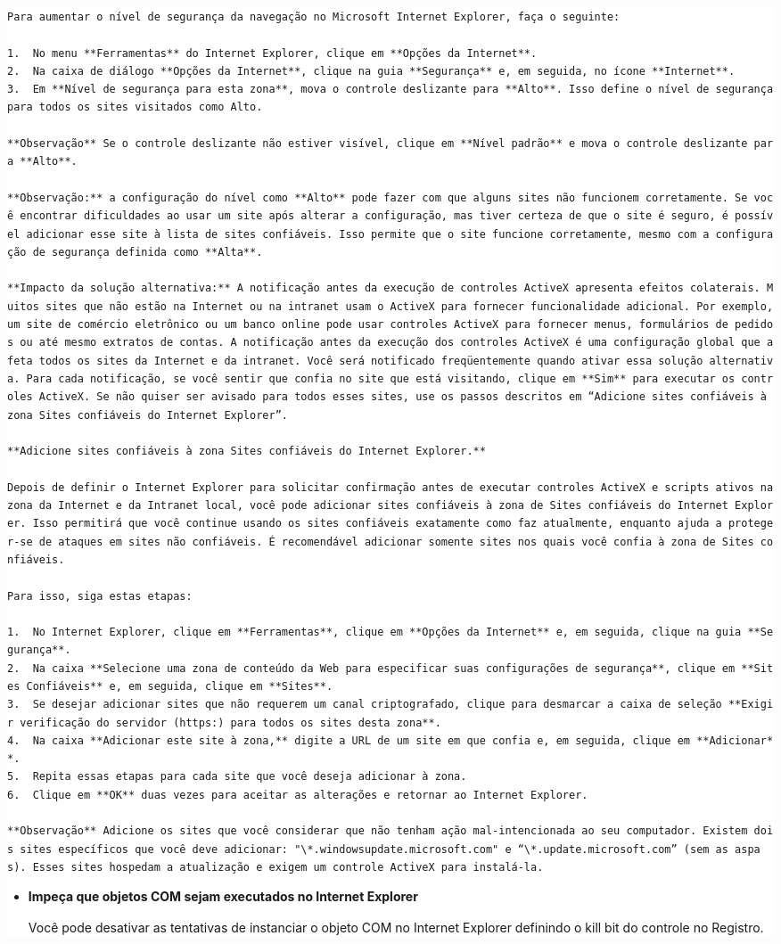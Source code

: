     Para aumentar o nível de segurança da navegação no Microsoft Internet Explorer, faça o seguinte:

    1.  No menu **Ferramentas** do Internet Explorer, clique em **Opções da Internet**.
    2.  Na caixa de diálogo **Opções da Internet**, clique na guia **Segurança** e, em seguida, no ícone **Internet**.
    3.  Em **Nível de segurança para esta zona**, mova o controle deslizante para **Alto**. Isso define o nível de segurança para todos os sites visitados como Alto.

    **Observação** Se o controle deslizante não estiver visível, clique em **Nível padrão** e mova o controle deslizante para **Alto**.

    **Observação:** a configuração do nível como **Alto** pode fazer com que alguns sites não funcionem corretamente. Se você encontrar dificuldades ao usar um site após alterar a configuração, mas tiver certeza de que o site é seguro, é possível adicionar esse site à lista de sites confiáveis. Isso permite que o site funcione corretamente, mesmo com a configuração de segurança definida como **Alta**.

    **Impacto da solução alternativa:** A notificação antes da execução de controles ActiveX apresenta efeitos colaterais. Muitos sites que não estão na Internet ou na intranet usam o ActiveX para fornecer funcionalidade adicional. Por exemplo, um site de comércio eletrônico ou um banco online pode usar controles ActiveX para fornecer menus, formulários de pedidos ou até mesmo extratos de contas. A notificação antes da execução dos controles ActiveX é uma configuração global que afeta todos os sites da Internet e da intranet. Você será notificado freqüentemente quando ativar essa solução alternativa. Para cada notificação, se você sentir que confia no site que está visitando, clique em **Sim** para executar os controles ActiveX. Se não quiser ser avisado para todos esses sites, use os passos descritos em “Adicione sites confiáveis à zona Sites confiáveis do Internet Explorer”.

    **Adicione sites confiáveis à zona Sites confiáveis do Internet Explorer.**

    Depois de definir o Internet Explorer para solicitar confirmação antes de executar controles ActiveX e scripts ativos na zona da Internet e da Intranet local, você pode adicionar sites confiáveis à zona de Sites confiáveis do Internet Explorer. Isso permitirá que você continue usando os sites confiáveis exatamente como faz atualmente, enquanto ajuda a proteger-se de ataques em sites não confiáveis. É recomendável adicionar somente sites nos quais você confia à zona de Sites confiáveis.

    Para isso, siga estas etapas:

    1.  No Internet Explorer, clique em **Ferramentas**, clique em **Opções da Internet** e, em seguida, clique na guia **Segurança**.
    2.  Na caixa **Selecione uma zona de conteúdo da Web para especificar suas configurações de segurança**, clique em **Sites Confiáveis** e, em seguida, clique em **Sites**.
    3.  Se desejar adicionar sites que não requerem um canal criptografado, clique para desmarcar a caixa de seleção **Exigir verificação do servidor (https:) para todos os sites desta zona**.
    4.  Na caixa **Adicionar este site à zona,** digite a URL de um site em que confia e, em seguida, clique em **Adicionar**.
    5.  Repita essas etapas para cada site que você deseja adicionar à zona.
    6.  Clique em **OK** duas vezes para aceitar as alterações e retornar ao Internet Explorer.

    **Observação** Adicione os sites que você considerar que não tenham ação mal-intencionada ao seu computador. Existem dois sites específicos que você deve adicionar: "\*.windowsupdate.microsoft.com" e “\*.update.microsoft.com” (sem as aspas). Esses sites hospedam a atualização e exigem um controle ActiveX para instalá-la.

-   **Impeça que objetos COM sejam executados no Internet Explorer**

    Você pode desativar as tentativas de instanciar o objeto COM no Internet Explorer definindo o kill bit do controle no Registro.
